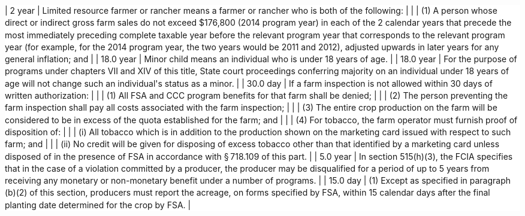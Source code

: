 | 2 year     | Limited resource farmer or rancher means a farmer or rancher who is both of the following:                                                                                                                                                                                                                                                                                                                                                        |
|            |                 (1) A person whose direct or indirect gross farm sales do not exceed $176,800 (2014 program year) in each of the 2 calendar years that precede the most immediately preceding complete taxable year before the relevant program year that corresponds to the relevant program year (for example, for the 2014 program year, the two years would be 2011 and 2012), adjusted upwards in later years for any general inflation; and |
| 18.0 year  | Minor child means an individual who is under 18 years of age.                                                                                                                                                                                                                                                                                                                                                                                     |
| 18.0 year  | For the purpose of programs under chapters VII and XIV of this title, State court proceedings conferring majority on an individual under 18 years of age will not change such an individual's status as a minor.                                                                                                                                                                                                                                  |
| 30.0 day   | If a farm inspection is not allowed within 30 days of written authorization:                                                                                                                                                                                                                                                                                                                                                                      |
|            |                 (1) All FSA and CCC program benefits for that farm shall be denied;                                                                                                                                                                                                                                                                                                                                                               |
|            |                 (2) The person preventing the farm inspection shall pay all costs associated with the farm inspection;                                                                                                                                                                                                                                                                                                                            |
|            |                 (3) The entire crop production on the farm will be considered to be in excess of the quota established for the farm; and                                                                                                                                                                                                                                                                                                          |
|            |                 (4) For tobacco, the farm operator must furnish proof of disposition of:                                                                                                                                                                                                                                                                                                                                                          |
|            |                 (i) All tobacco which is in addition to the production shown on the marketing card issued with respect to such farm; and                                                                                                                                                                                                                                                                                                          |
|            |                 (ii) No credit will be given for disposing of excess tobacco other than that identified by a marketing card unless disposed of in the presence of FSA in accordance with &#167;&#8201;718.109 of this part.                                                                                                                                                                                                                       |
| 5.0 year   | In section 515(h)(3), the FCIA specifies that in the case of a violation committed by a producer, the producer may be disqualified for a period of up to 5 years from receiving any monetary or non-monetary benefit under a number of programs.                                                                                                                                                                                                  |
| 15.0 day   | (1) Except as specified in paragraph (b)(2) of this section, producers must report the acreage, on forms specified by FSA, within 15 calendar days after the final planting date determined for the crop by FSA.                                                                                                                                                                                                                                  |